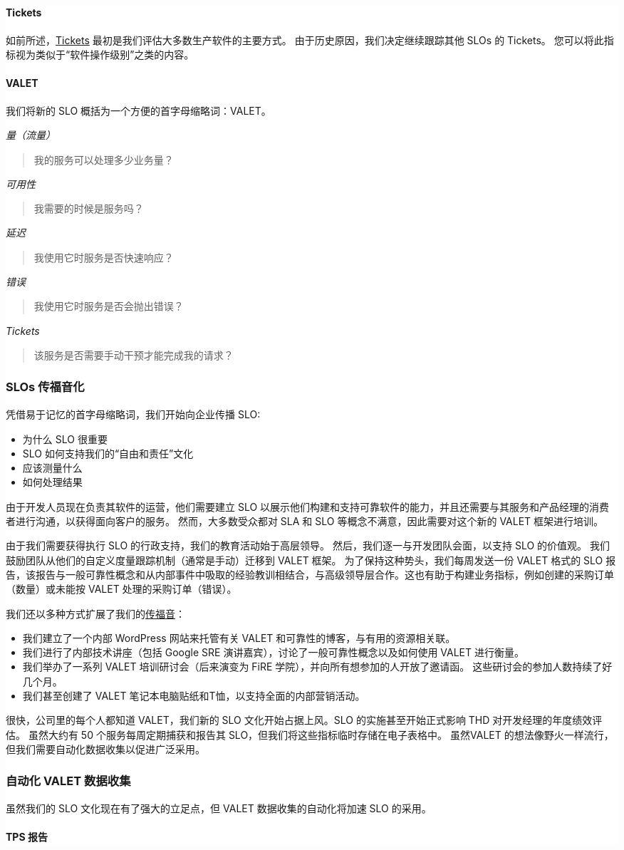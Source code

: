#### Tickets

如前所述，[Tickets](https://en.wikipedia.org/wiki/Ticket_(IT_security)) 最初是我们评估大多数生产软件的主要方式。 由于历史原因，我们决定继续跟踪其他 SLOs 的 Tickets。 您可以将此指标视为类似于“软件操作级别”之类的内容。

#### VALET

我们将新的 SLO 概括为一个方便的首字母缩略词：VALET。

*量（流量）*

> 我的服务可以处理多少业务量？

*可用性*

> 我需要的时候是服务吗？

*延迟*

> 我使用它时服务是否快速响应？

*错误*

> 我使用它时服务是否会抛出错误？

*Tickets*

> 该服务是否需要手动干预才能完成我的请求？

### SLOs 传福音化

凭借易于记忆的首字母缩略词，我们开始向企业传播 SLO:

- 为什么 SLO 很重要
- SLO 如何支持我们的“自由和责任”文化
- 应该测量什么
- 如何处理结果

由于开发人员现在负责其软件的运营，他们需要建立 SLO 以展示他们构建和支持可靠软件的能力，并且还需要与其服务和产品经理的消费者进行沟通，以获得面向客户的服务。 然而，大多数受众都对 SLA 和 SLO 等概念不满意，因此需要对这个新的 VALET 框架进行培训。

由于我们需要获得执行 SLO 的行政支持，我们的教育活动始于高层领导。 然后，我们逐一与开发团队会面，以支持 SLO 的价值观。 我们鼓励团队从他们的自定义度量跟踪机制（通常是手动）迁移到 VALET 框架。 为了保持这种势头，我们每周发送一份 VALET 格式的 SLO 报告，该报告与一般可靠性概念和从内部事件中吸取的经验教训相结合，与高级领导层合作。这也有助于构建业务指标，例如创建的采购订单（数量）或未能按 VALET 处理的采购订单（错误）。

我们还以多种方式扩展了我们的[传福音](https://en.wikipedia.org/wiki/Evangelism)：

- 我们建立了一个内部 WordPress 网站来托管有关 VALET 和可靠性的博客，与有用的资源相关联。
- 我们进行了内部技术讲座（包括 Google SRE 演讲嘉宾），讨论了一般可靠性概念以及如何使用 VALET 进行衡量。
- 我们举办了一系列 VALET 培训研讨会（后来演变为 FiRE 学院），并向所有想参加的人开放了邀请函。 这些研讨会的参加人数持续了好几个月。
- 我们甚至创建了 VALET 笔记本电脑贴纸和T恤，以支持全面的内部营销活动。

很快，公司里的每个人都知道 VALET，我们新的 SLO 文化开始占据上风。SLO 的实施甚至开始正式影响 THD 对开发经理的年度绩效评估。 虽然大约有 50 个服务每周定期捕获和报告其 SLO，但我们将这些指标临时存储在电子表格中。 虽然VALET 的想法像野火一样流行，但我们需要自动化数据收集以促进广泛采用。

### 自动化 VALET 数据收集

虽然我们的 SLO 文化现在有了强大的立足点，但 VALET 数据收集的自动化将加速 SLO 的采用。

#### TPS 报告
